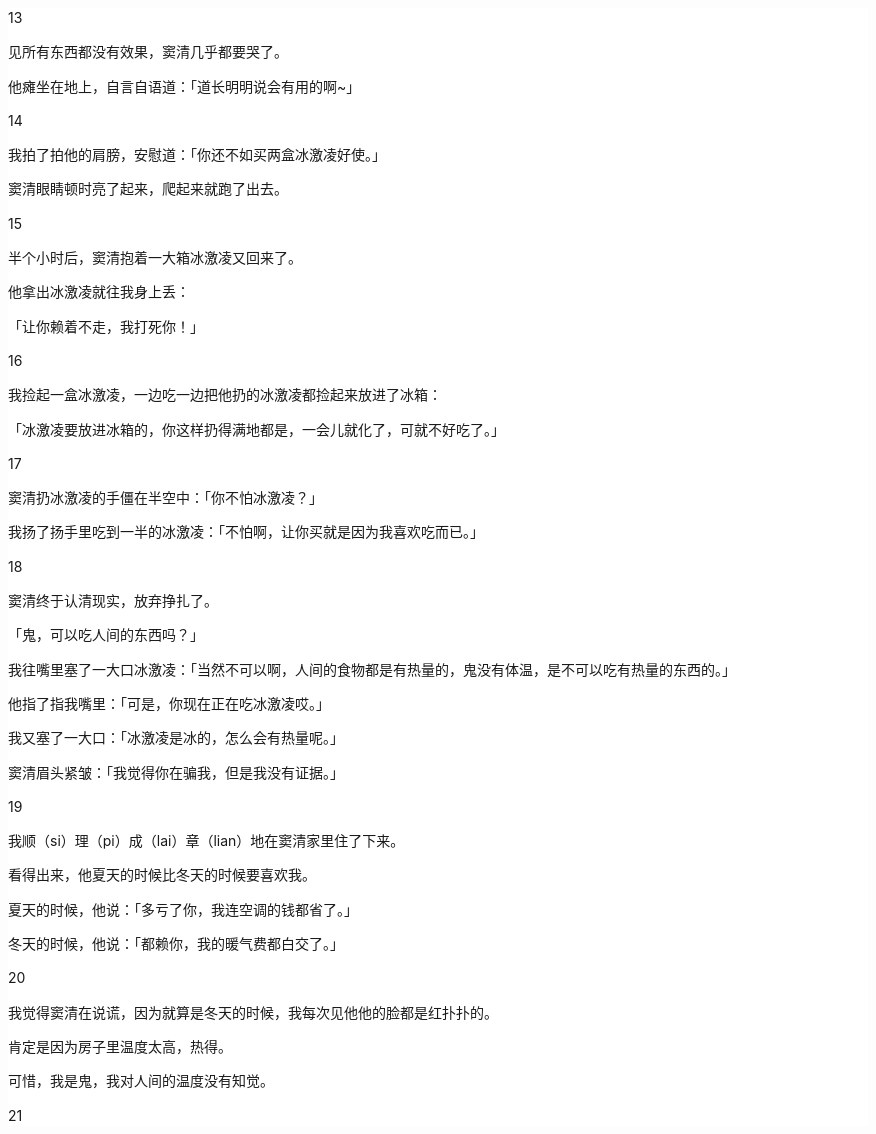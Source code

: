 13

见所有东西都没有效果，窦清几乎都要哭了。

他瘫坐在地上，自言自语道：「道长明明说会有用的啊~」

14

我拍了拍他的肩膀，安慰道：「你还不如买两盒冰激凌好使。」

窦清眼睛顿时亮了起来，爬起来就跑了出去。

15

半个小时后，窦清抱着一大箱冰激凌又回来了。

他拿出冰激凌就往我身上丢：

「让你赖着不走，我打死你！」

16

我捡起一盒冰激凌，一边吃一边把他扔的冰激凌都捡起来放进了冰箱：

「冰激凌要放进冰箱的，你这样扔得满地都是，一会儿就化了，可就不好吃了。」

17

窦清扔冰激凌的手僵在半空中：「你不怕冰激凌？」

我扬了扬手里吃到一半的冰激凌：「不怕啊，让你买就是因为我喜欢吃而已。」

18

窦清终于认清现实，放弃挣扎了。

「鬼，可以吃人间的东西吗？」

我往嘴里塞了一大口冰激凌：「当然不可以啊，人间的食物都是有热量的，鬼没有体温，是不可以吃有热量的东西的。」

他指了指我嘴里：「可是，你现在正在吃冰激凌哎。」

我又塞了一大口：「冰激凌是冰的，怎么会有热量呢。」

窦清眉头紧皱：「我觉得你在骗我，但是我没有证据。」

19

我顺（si）理（pi）成（lai）章（lian）地在窦清家里住了下来。

看得出来，他夏天的时候比冬天的时候要喜欢我。

夏天的时候，他说：「多亏了你，我连空调的钱都省了。」

冬天的时候，他说：「都赖你，我的暖气费都白交了。」

20

我觉得窦清在说谎，因为就算是冬天的时候，我每次见他他的脸都是红扑扑的。

肯定是因为房子里温度太高，热得。

可惜，我是鬼，我对人间的温度没有知觉。

21
